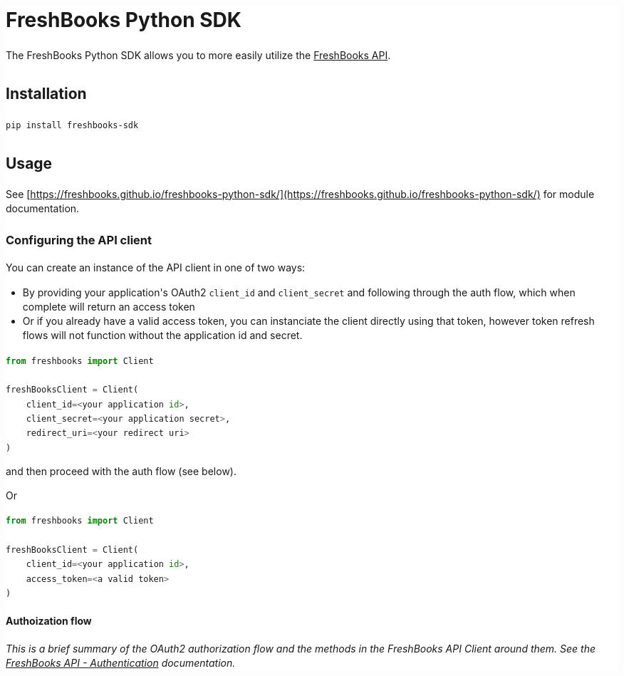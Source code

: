 # FreshBooks Python SDK

The FreshBooks Python SDK allows you to more easily utilize the [FreshBooks API](https://www.freshbooks.com/api).

## Installation

```bash
pip install freshbooks-sdk
```

## Usage

See [https://freshbooks.github.io/freshbooks-python-sdk/](https://freshbooks.github.io/freshbooks-python-sdk/) for module documentation.

### Configuring the API client

You can create an instance of the API client in one of two ways:

- By providing your application's OAuth2 `client_id` and `client_secret` and following through the auth flow, which when complete will return an access token
- Or if you already have a valid access token, you can instanciate the client directly using that token, however token refresh flows will not function without the application id and secret.

```python
from freshbooks import Client

freshBooksClient = Client(
    client_id=<your application id>,
    client_secret=<your application secret>,
    redirect_uri=<your redirect uri>
)
```

and then proceed with the auth flow (see below).

Or

```python
from freshbooks import Client

freshBooksClient = Client(
    client_id=<your application id>,
    access_token=<a valid token>
)
```

#### Authoization flow

_This is a brief summary of the OAuth2 authorization flow and the methods in the FreshBooks API Client
around them. See the [FreshBooks API - Authentication](https://www.freshbooks.com/api/authentication) documentation._
